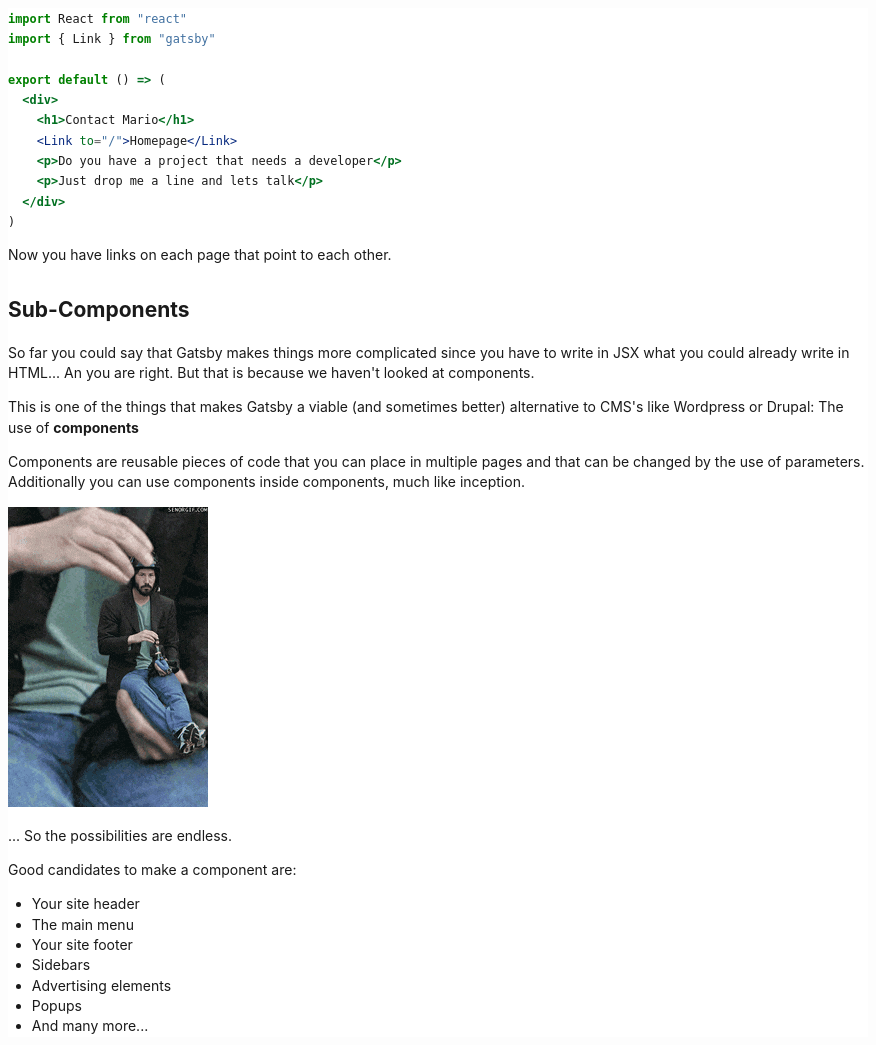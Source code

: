 ```jsx {2,7}
import React from "react"
import { Link } from "gatsby"

export default () => (
  <div>
    <h1>Contact Mario</h1>
    <Link to="/">Homepage</Link>
    <p>Do you have a project that needs a developer</p>
    <p>Just drop me a line and lets talk</p>
  </div>
)
```

Now you have links on each page that point to each other.

## Sub-Components

So far you could say that Gatsby makes things more complicated since you have to write in JSX what you could already write in HTML... An you are right. But that is because we haven't looked at components.

This is one of the things that makes Gatsby a viable (and sometimes better) alternative to CMS's like Wordpress or Drupal: The use of **components**

Components are reusable pieces of code that you can place in multiple pages and that can be changed by the use of parameters. Additionally you can use components inside components, much like inception.

![Inception](./gatsby-gh-060-incpetion.gif)

... So the possibilities are endless.

Good candidates to make a component are:

- Your site header
- The main menu
- Your site footer
- Sidebars
- Advertising elements
- Popups
- And many more...
